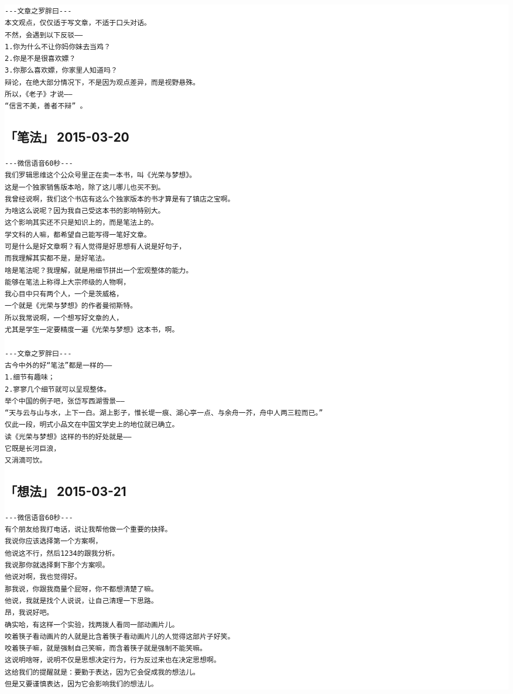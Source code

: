     ---文章之罗胖曰---
    本文观点，仅仅适于写文章，不适于口头对话。
    不然，会遇到以下反驳——
    1.你为什么不让你妈你妹去当鸡？
    2.你是不是很喜欢嫖？
    3.你那么喜欢嫖，你家里人知道吗？
    辩论，在绝大部分情况下，不是因为观点差异，而是视野悬殊。
    所以，《老子》才说——
    “信言不美，善者不辩” 。

## 「笔法」 2015-03-20

    ---微信语音60秒---
    我们罗辑思维这个公众号里正在卖一本书，叫《光荣与梦想》。
    这是一个独家销售版本哈，除了这儿哪儿也买不到。
    我曾经说啊，我们这个书店有这么个独家版本的书才算是有了镇店之宝啊。
    为啥这么说呢？因为我自己受这本书的影响特别大。
    这个影响其实还不只是知识上的，而是笔法上的。
    学文科的人嘛，都希望自己能写得一笔好文章。
    可是什么是好文章啊？有人觉得是好思想有人说是好句子，
    而我理解其实都不是，是好笔法。
    啥是笔法呢？我理解，就是用细节拼出一个宏观整体的能力。
    能够在笔法上称得上大宗师级的人物啊，
    我心目中只有两个人，一个是茨威格，
    一个就是《光荣与梦想》的作者曼彻斯特。
    所以我常说啊，一个想写好文章的人，
    尤其是学生一定要精度一遍《光荣与梦想》这本书，啊。

    ---文章之罗胖曰---
    古今中外的好“笔法”都是一样的——
    1.细节有趣味；
    2.寥寥几个细节就可以呈现整体。
    举个中国的例子吧，张岱写西湖雪景——
    “天与云与山与水，上下一白。湖上影子，惟长堤一痕、湖心亭一点、与余舟一芥，舟中人两三粒而已。”
    仅此一段，明式小品文在中国文学史上的地位就已确立。
    读《光荣与梦想》这样的书的好处就是——
    它既是长河巨浪，
    又涓滴可饮。

## 「想法」 2015-03-21

    ---微信语音60秒---
    有个朋友给我打电话，说让我帮他做一个重要的抉择。
    我说你应该选择第一个方案啊，
    他说这不行，然后1234的跟我分析。
    我说那你就选择剩下那个方案呗。
    他说对啊，我也觉得好。
    那我说，你跟我商量个屁呀，你不都想清楚了嘛。
    他说，我就是找个人说说，让自己清理一下思路。
    昂，我说好吧。
    确实哈，有这样一个实验，找两拨人看同一部动画片儿。
    咬着筷子看动画片的人就是比含着筷子看动画片儿的人觉得这部片子好笑。
    咬着筷子嘛，就是强制自己笑嘛，而含着筷子就是强制不能笑嘛。
    这说明啥呀，说明不仅是思想决定行为，行为反过来也在决定思想啊。
    这给我们的提醒就是：要勤于表达，因为它会促成我的想法儿。
    但是又要谨慎表达，因为它会影响我们的想法儿。
